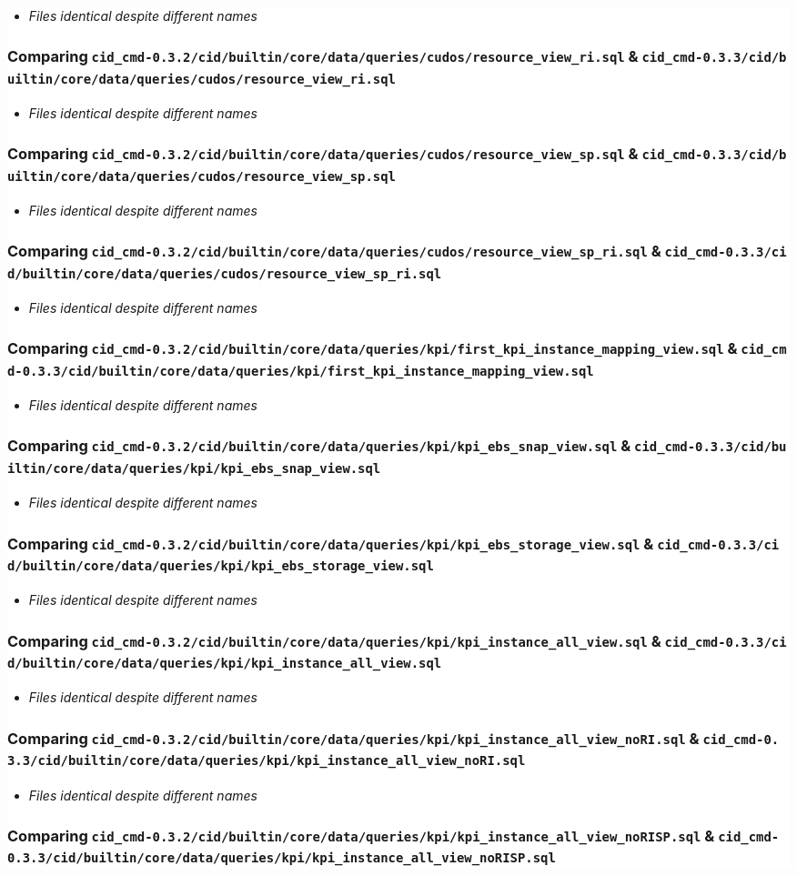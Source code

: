  * *Files identical despite different names*

### Comparing `cid_cmd-0.3.2/cid/builtin/core/data/queries/cudos/resource_view_ri.sql` & `cid_cmd-0.3.3/cid/builtin/core/data/queries/cudos/resource_view_ri.sql`

 * *Files identical despite different names*

### Comparing `cid_cmd-0.3.2/cid/builtin/core/data/queries/cudos/resource_view_sp.sql` & `cid_cmd-0.3.3/cid/builtin/core/data/queries/cudos/resource_view_sp.sql`

 * *Files identical despite different names*

### Comparing `cid_cmd-0.3.2/cid/builtin/core/data/queries/cudos/resource_view_sp_ri.sql` & `cid_cmd-0.3.3/cid/builtin/core/data/queries/cudos/resource_view_sp_ri.sql`

 * *Files identical despite different names*

### Comparing `cid_cmd-0.3.2/cid/builtin/core/data/queries/kpi/first_kpi_instance_mapping_view.sql` & `cid_cmd-0.3.3/cid/builtin/core/data/queries/kpi/first_kpi_instance_mapping_view.sql`

 * *Files identical despite different names*

### Comparing `cid_cmd-0.3.2/cid/builtin/core/data/queries/kpi/kpi_ebs_snap_view.sql` & `cid_cmd-0.3.3/cid/builtin/core/data/queries/kpi/kpi_ebs_snap_view.sql`

 * *Files identical despite different names*

### Comparing `cid_cmd-0.3.2/cid/builtin/core/data/queries/kpi/kpi_ebs_storage_view.sql` & `cid_cmd-0.3.3/cid/builtin/core/data/queries/kpi/kpi_ebs_storage_view.sql`

 * *Files identical despite different names*

### Comparing `cid_cmd-0.3.2/cid/builtin/core/data/queries/kpi/kpi_instance_all_view.sql` & `cid_cmd-0.3.3/cid/builtin/core/data/queries/kpi/kpi_instance_all_view.sql`

 * *Files identical despite different names*

### Comparing `cid_cmd-0.3.2/cid/builtin/core/data/queries/kpi/kpi_instance_all_view_noRI.sql` & `cid_cmd-0.3.3/cid/builtin/core/data/queries/kpi/kpi_instance_all_view_noRI.sql`

 * *Files identical despite different names*

### Comparing `cid_cmd-0.3.2/cid/builtin/core/data/queries/kpi/kpi_instance_all_view_noRISP.sql` & `cid_cmd-0.3.3/cid/builtin/core/data/queries/kpi/kpi_instance_all_view_noRISP.sql`
